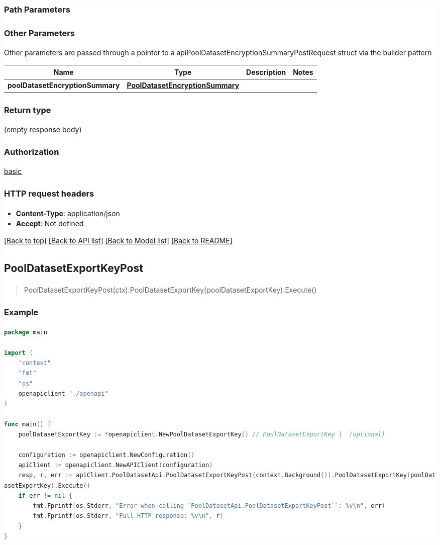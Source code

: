 ### Path Parameters



### Other Parameters

Other parameters are passed through a pointer to a apiPoolDatasetEncryptionSummaryPostRequest struct via the builder pattern


Name | Type | Description  | Notes
------------- | ------------- | ------------- | -------------
 **poolDatasetEncryptionSummary** | [**PoolDatasetEncryptionSummary**](PoolDatasetEncryptionSummary.md) |  | 

### Return type

 (empty response body)

### Authorization

[basic](../README.md#basic)

### HTTP request headers

- **Content-Type**: application/json
- **Accept**: Not defined

[[Back to top]](#) [[Back to API list]](../README.md#documentation-for-api-endpoints)
[[Back to Model list]](../README.md#documentation-for-models)
[[Back to README]](../README.md)


## PoolDatasetExportKeyPost

> PoolDatasetExportKeyPost(ctx).PoolDatasetExportKey(poolDatasetExportKey).Execute()





### Example

```go
package main

import (
    "context"
    "fmt"
    "os"
    openapiclient "./openapi"
)

func main() {
    poolDatasetExportKey := *openapiclient.NewPoolDatasetExportKey() // PoolDatasetExportKey |  (optional)

    configuration := openapiclient.NewConfiguration()
    apiClient := openapiclient.NewAPIClient(configuration)
    resp, r, err := apiClient.PoolDatasetApi.PoolDatasetExportKeyPost(context.Background()).PoolDatasetExportKey(poolDatasetExportKey).Execute()
    if err != nil {
        fmt.Fprintf(os.Stderr, "Error when calling `PoolDatasetApi.PoolDatasetExportKeyPost``: %v\n", err)
        fmt.Fprintf(os.Stderr, "Full HTTP response: %v\n", r)
    }
}
```
